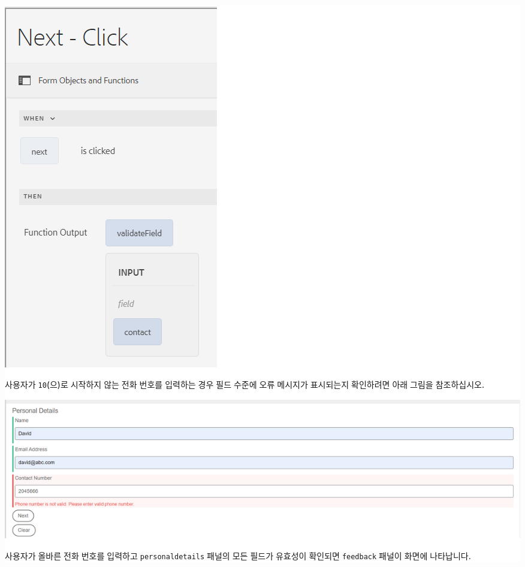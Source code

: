 ![유효성 검사 패턴](/help/forms/using/assets/custom-function-validate.png)

사용자가 `10`(으)로 시작하지 않는 전화 번호를 입력하는 경우 필드 수준에 오류 메시지가 표시되는지 확인하려면 아래 그림을 참조하십시오.

![전자 메일 주소 유효성 검사 패턴](/help/forms/using/assets/custom-function-validate-error-message.png)

사용자가 올바른 전화 번호를 입력하고 `personaldetails` 패널의 모든 필드가 유효성이 확인되면 `feedback` 패널이 화면에 나타납니다.
